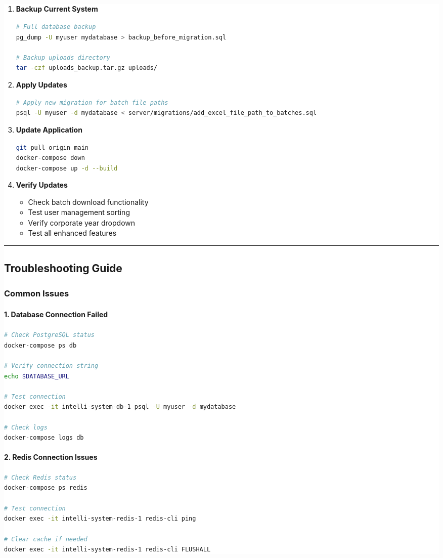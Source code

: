 1. **Backup Current System**
   ```bash
   # Full database backup
   pg_dump -U myuser mydatabase > backup_before_migration.sql
   
   # Backup uploads directory
   tar -czf uploads_backup.tar.gz uploads/
   ```

2. **Apply Updates**
   ```bash
   # Apply new migration for batch file paths
   psql -U myuser -d mydatabase < server/migrations/add_excel_file_path_to_batches.sql
   ```

3. **Update Application**
   ```bash
   git pull origin main
   docker-compose down
   docker-compose up -d --build
   ```

4. **Verify Updates**
   - Check batch download functionality
   - Test user management sorting
   - Verify corporate year dropdown
   - Test all enhanced features

---

## Troubleshooting Guide

### Common Issues

#### 1. Database Connection Failed
```bash
# Check PostgreSQL status
docker-compose ps db

# Verify connection string
echo $DATABASE_URL

# Test connection
docker exec -it intelli-system-db-1 psql -U myuser -d mydatabase

# Check logs
docker-compose logs db
```

#### 2. Redis Connection Issues
```bash
# Check Redis status
docker-compose ps redis

# Test connection
docker exec -it intelli-system-redis-1 redis-cli ping

# Clear cache if needed
docker exec -it intelli-system-redis-1 redis-cli FLUSHALL
```
